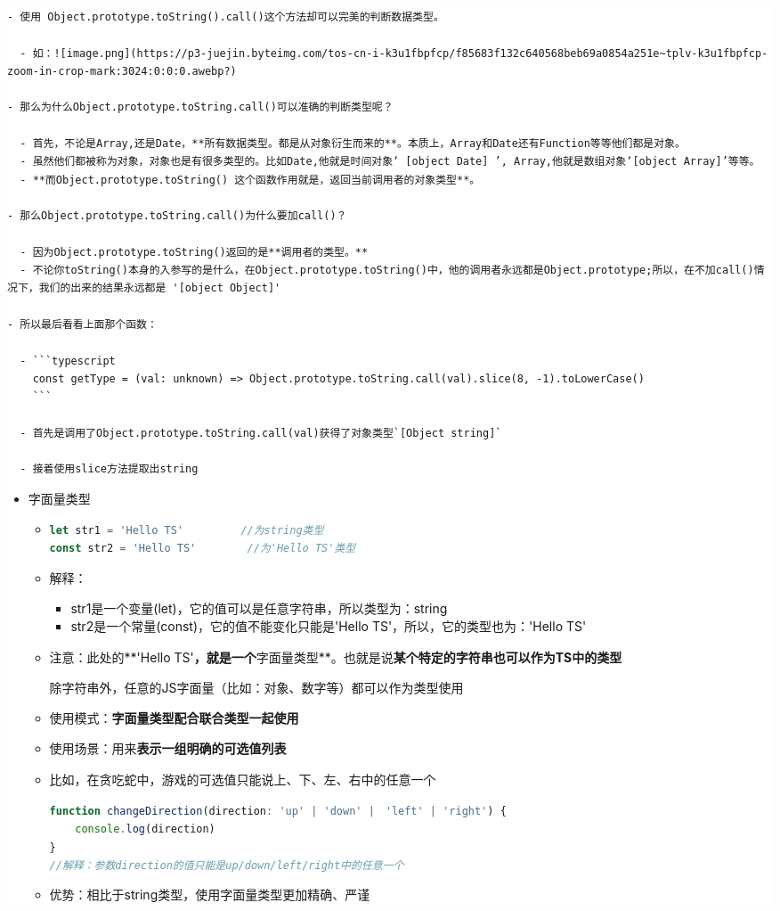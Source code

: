     - 使用 Object.prototype.toString().call()这个方法却可以完美的判断数据类型。
  
      - 如：![image.png](https://p3-juejin.byteimg.com/tos-cn-i-k3u1fbpfcp/f85683f132c640568beb69a0854a251e~tplv-k3u1fbpfcp-zoom-in-crop-mark:3024:0:0:0.awebp?)
  
    - 那么为什么Object.prototype.toString.call()可以准确的判断类型呢？
  
      - 首先，不论是Array,还是Date，**所有数据类型。都是从对象衍生而来的**。本质上，Array和Date还有Function等等他们都是对象。
      - 虽然他们都被称为对象，对象也是有很多类型的。比如Date,他就是时间对象‘ [object Date] ’, Array,他就是数组对象‘[object Array]’等等。
      - **而Object.prototype.toString() 这个函数作用就是，返回当前调用者的对象类型**。
  
    - 那么Object.prototype.toString.call()为什么要加call()？
  
      - 因为Object.prototype.toString()返回的是**调用者的类型。**
      - 不论你toString()本身的入参写的是什么，在Object.prototype.toString()中，他的调用者永远都是Object.prototype;所以，在不加call()情况下，我们的出来的结果永远都是 '[object Object]'
  
    - 所以最后看看上面那个函数：
  
      - ```typescript
        const getType = (val: unknown) => Object.prototype.toString.call(val).slice(8, -1).toLowerCase()
        ```
  
      - 首先是调用了Object.prototype.toString.call(val)获得了对象类型`[Object string]`
  
      - 接着使用slice方法提取出string
  
      
  
    
  
  - 字面量类型
  
    - ```typescript
      let str1 = 'Hello TS'         //为string类型
      const str2 = 'Hello TS'        //为'Hello TS'类型
      ```
  
    - 解释：
  
      - str1是一个变量(let)，它的值可以是任意字符串，所以类型为：string
      - str2是一个常量(const)，它的值不能变化只能是'Hello TS'，所以，它的类型也为：'Hello TS'
  
    - 注意：此处的**'Hello TS'**，就是一个**字面量类型**。也就是说**某个特定的字符串也可以作为TS中的类型**
  
      除字符串外，任意的JS字面量（比如：对象、数字等）都可以作为类型使用
  
    - 使用模式：**字面量类型配合联合类型一起使用**
  
    - 使用场景：用来**表示一组明确的可选值列表**
  
    - 比如，在贪吃蛇中，游戏的可选值只能说上、下、左、右中的任意一个
  
      ```typescript
      function changeDirection(direction: 'up' | 'down' |　'left' | 'right') {
          console.log(direction)
      }
      //解释：参数direction的值只能是up/down/left/right中的任意一个
      ```
  
    - 优势：相比于string类型，使用字面量类型更加精确、严谨
  